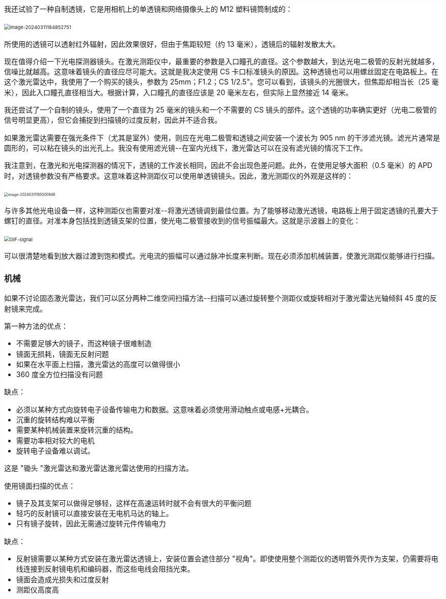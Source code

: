 我还试验了一种自制透镜，它是用相机上的单透镜和网络摄像头上的 M12 塑料镜筒制成的：

<img src="https://pic-bed-1316053657.cos.ap-nanjing.myqcloud.com/img/image-20240311184852751.png" alt="image-20240311184852751" style="zoom:67%;" />

所使用的透镜可以透射红外辐射，因此效果很好，但由于焦距较短（约 13 毫米），透镜后的辐射发散太大。

现在值得介绍一下光电探测器镜头。在激光测距仪中，最重要的参数是入口瞳孔的直径。这个参数越大，到达光电二极管的反射光就越多，信噪比就越高。这意味着镜头的直径应尽可能大。这就是我决定使用 CS 卡口标准镜头的原因。这种透镜也可以用螺丝固定在电路板上。在这个激光雷达中，我使用了一个购买的镜头，参数为 25mm；F1.2；CS 1/2.5"。您可以看到，该镜头的光圈很大，但焦距却相当长（25 毫米），因此入口瞳孔直径相当大。根据计算，入口瞳孔的直径应该是 20 毫米左右，但实际上显然接近 14 毫米。

我还尝试了一个自制的镜头，使用了一个直径为 25 毫米的镜头和一个不需要的 CS 镜头的部件。这个透镜的功率确实更好（光电二极管的信号明显更高），但它会捕捉到扫描镜的过度反射，因此并不适合我。

如果激光雷达需要在强光条件下（尤其是室外）使用，则应在光电二极管和透镜之间安装一个波长为 905 nm 的干涉滤光镜。滤光片通常是圆形的，可以粘在镜头的出光孔上。我没有使用滤光镜--在室内光线下，激光雷达可以在没有滤光镜的情况下工作。


我注意到，在激光和光电探测器的情况下，透镜的工作波长相同，因此不会出现色差问题。此外，在使用足够大面积（0.5 毫米）的 APD 时，对透镜参数没有严格要求。这意味着这种测距仪可以使用单透镜镜头。因此，激光测距仪的外观是这样的：

<img src="https://pic-bed-1316053657.cos.ap-nanjing.myqcloud.com/img/image-20240311185000946.png" alt="image-20240311185000946" style="zoom: 50%;" />

与许多其他光电设备一样，这种测距仪也需要对准--将激光透镜调到最佳位置。为了能够移动激光透镜，电路板上用于固定透镜的孔要大于螺钉的直径。对准本身包括找到透镜支架的位置，使光电二极管接收到的信号振幅最大。这就是示波器上的变化：

<img src="https://habrastorage.org/getpro/habr/post_images/8ad/bdd/b90/8adbddb90802dd1a50bee564a32ac706.gif" alt="GIF-signal" style="zoom: 67%;" />

可以很清楚地看到放大器过渡到饱和模式。光电流的振幅可以通过脉冲长度来判断。现在必须添加机械装置，使激光测距仪能够进行扫描。

### 机械

如果不讨论固态激光雷达，我们可以区分两种二维空间扫描方法--扫描可以通过旋转整个测距仪或旋转相对于激光雷达光轴倾斜 45 度的反射镜来完成。

第一种方法的优点：

* 不需要足够大的镜子，而这种镜子很难制造
* 镜面无损耗，镜面无反射问题
* 如果在水平面上扫描，激光雷达的高度可以做得很小
* 360 度全方位扫描没有问题

缺点：

* 必须以某种方式向旋转电子设备传输电力和数据。这意味着必须使用滑动触点或电感+光耦合。
* 沉重的旋转结构难以平衡
* 需要某种机械装置来旋转沉重的结构。
* 需要功率相对较大的电机
* 旋转电子设备难以调试。

这是 "锄头 "激光雷达和激光雷达激光雷达使用的扫描方法。


使用镜面扫描的优点：

* 镜子及其支架可以做得足够轻，这样在高速运转时就不会有很大的平衡问题
* 轻巧的反射镜可以直接安装在无电机马达的轴上。
* 只有镜子旋转，因此无需通过旋转元件传输电力

缺点：

* 反射镜需要以某种方式安装在激光雷达透镜上，安装位置会遮住部分 "视角"。即使使用整个测距仪的透明管外壳作为支架，仍需要将电线连接到反射镜电机和编码器，而这些电线会阻挡光束。
* 镜面会造成光损失和过度反射
* 测距仪高度高
